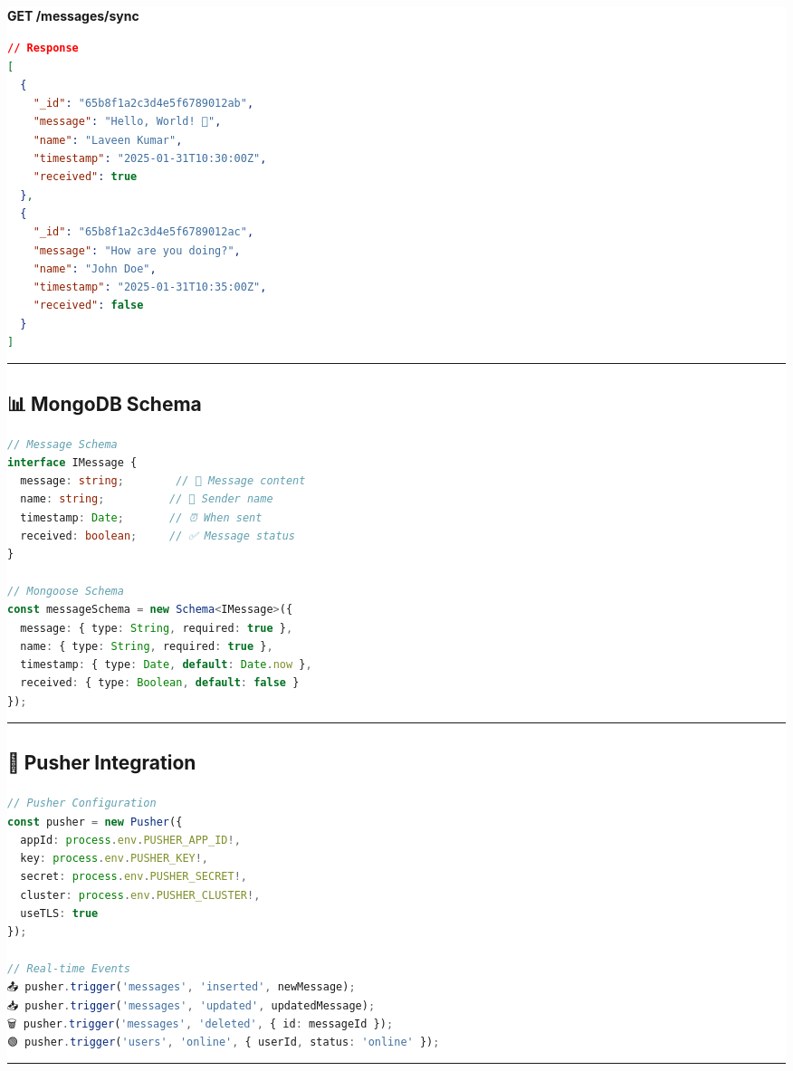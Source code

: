 **GET /messages/sync**
```json
// Response
[
  {
    "_id": "65b8f1a2c3d4e5f6789012ab",
    "message": "Hello, World! 👋",
    "name": "Laveen Kumar",
    "timestamp": "2025-01-31T10:30:00Z",
    "received": true
  },
  {
    "_id": "65b8f1a2c3d4e5f6789012ac",
    "message": "How are you doing?",
    "name": "John Doe",
    "timestamp": "2025-01-31T10:35:00Z",
    "received": false
  }
]
```

---

## 📊 MongoDB Schema

```typescript
// Message Schema
interface IMessage {
  message: string;        // 💬 Message content
  name: string;          // 👤 Sender name
  timestamp: Date;       // ⏰ When sent
  received: boolean;     // ✅ Message status
}

// Mongoose Schema
const messageSchema = new Schema<IMessage>({
  message: { type: String, required: true },
  name: { type: String, required: true },
  timestamp: { type: Date, default: Date.now },
  received: { type: Boolean, default: false }
});
```

---

## 📡 Pusher Integration

```typescript
// Pusher Configuration
const pusher = new Pusher({
  appId: process.env.PUSHER_APP_ID!,
  key: process.env.PUSHER_KEY!,
  secret: process.env.PUSHER_SECRET!,
  cluster: process.env.PUSHER_CLUSTER!,
  useTLS: true
});

// Real-time Events
📤 pusher.trigger('messages', 'inserted', newMessage);
📥 pusher.trigger('messages', 'updated', updatedMessage);
🗑️ pusher.trigger('messages', 'deleted', { id: messageId });
🟢 pusher.trigger('users', 'online', { userId, status: 'online' });
```

---